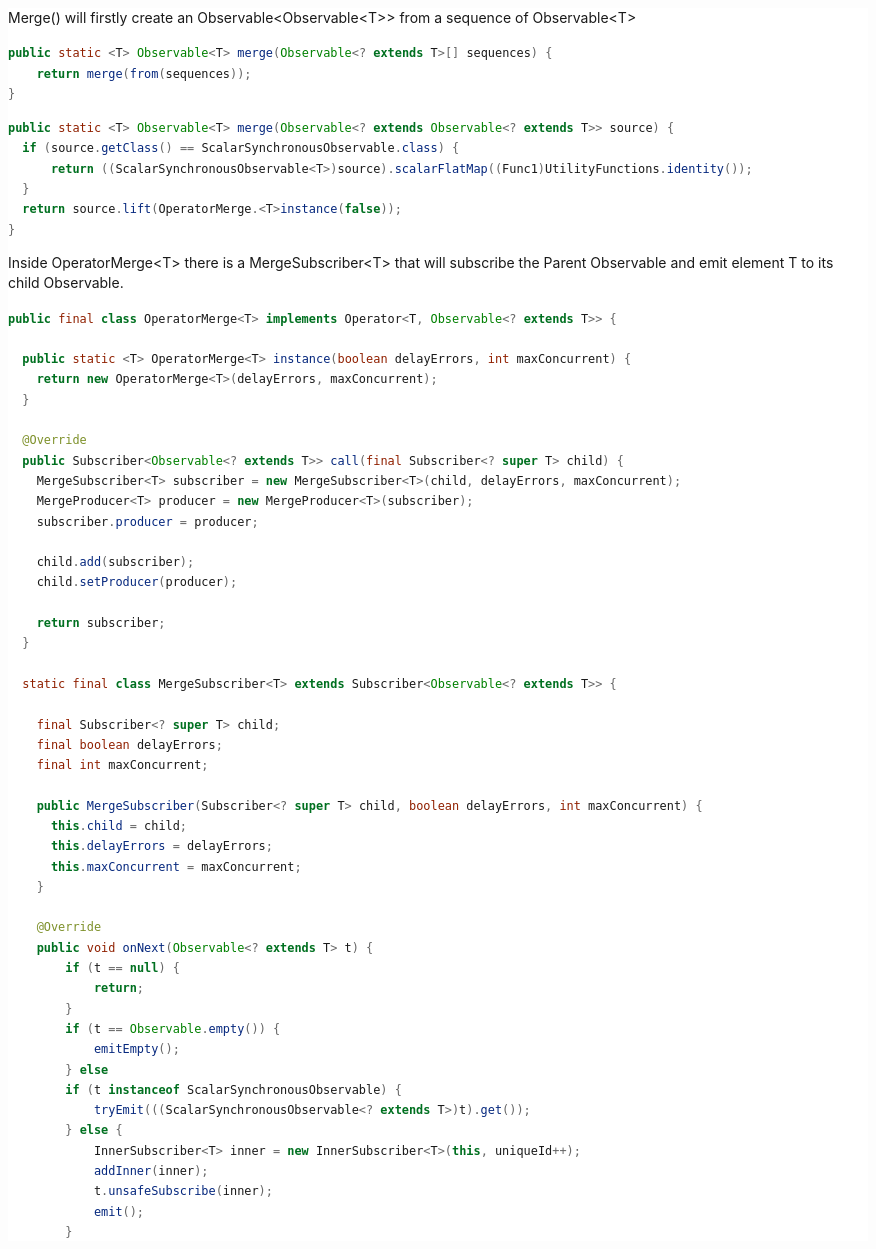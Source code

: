   Merge() will firstly create an Observable<Observable<T\>\> from a sequence of Observable<T\>
  ```java
  public static <T> Observable<T> merge(Observable<? extends T>[] sequences) {
      return merge(from(sequences));
  }
  ```
  
  ```java
  public static <T> Observable<T> merge(Observable<? extends Observable<? extends T>> source) {
    if (source.getClass() == ScalarSynchronousObservable.class) {
        return ((ScalarSynchronousObservable<T>)source).scalarFlatMap((Func1)UtilityFunctions.identity());
    }
    return source.lift(OperatorMerge.<T>instance(false));
  }
  ```
  Inside OperatorMerge<T\> there is a MergeSubscriber<T\> that will subscribe the Parent Observable and emit element T to its child Observable.
  ```java
  public final class OperatorMerge<T> implements Operator<T, Observable<? extends T>> {
    
    public static <T> OperatorMerge<T> instance(boolean delayErrors, int maxConcurrent) {
      return new OperatorMerge<T>(delayErrors, maxConcurrent);
    }
    
    @Override
    public Subscriber<Observable<? extends T>> call(final Subscriber<? super T> child) {
      MergeSubscriber<T> subscriber = new MergeSubscriber<T>(child, delayErrors, maxConcurrent);
      MergeProducer<T> producer = new MergeProducer<T>(subscriber);
      subscriber.producer = producer;

      child.add(subscriber);
      child.setProducer(producer);

      return subscriber;
    }
    
    static final class MergeSubscriber<T> extends Subscriber<Observable<? extends T>> {
      
      final Subscriber<? super T> child;
      final boolean delayErrors;
      final int maxConcurrent;
      
      public MergeSubscriber(Subscriber<? super T> child, boolean delayErrors, int maxConcurrent) {
        this.child = child;
        this.delayErrors = delayErrors;
        this.maxConcurrent = maxConcurrent;
      }
      
      @Override
      public void onNext(Observable<? extends T> t) {
          if (t == null) {
              return;
          }
          if (t == Observable.empty()) {
              emitEmpty();
          } else
          if (t instanceof ScalarSynchronousObservable) {
              tryEmit(((ScalarSynchronousObservable<? extends T>)t).get());
          } else {
              InnerSubscriber<T> inner = new InnerSubscriber<T>(this, uniqueId++);
              addInner(inner);
              t.unsafeSubscribe(inner);
              emit();
          }
  ```